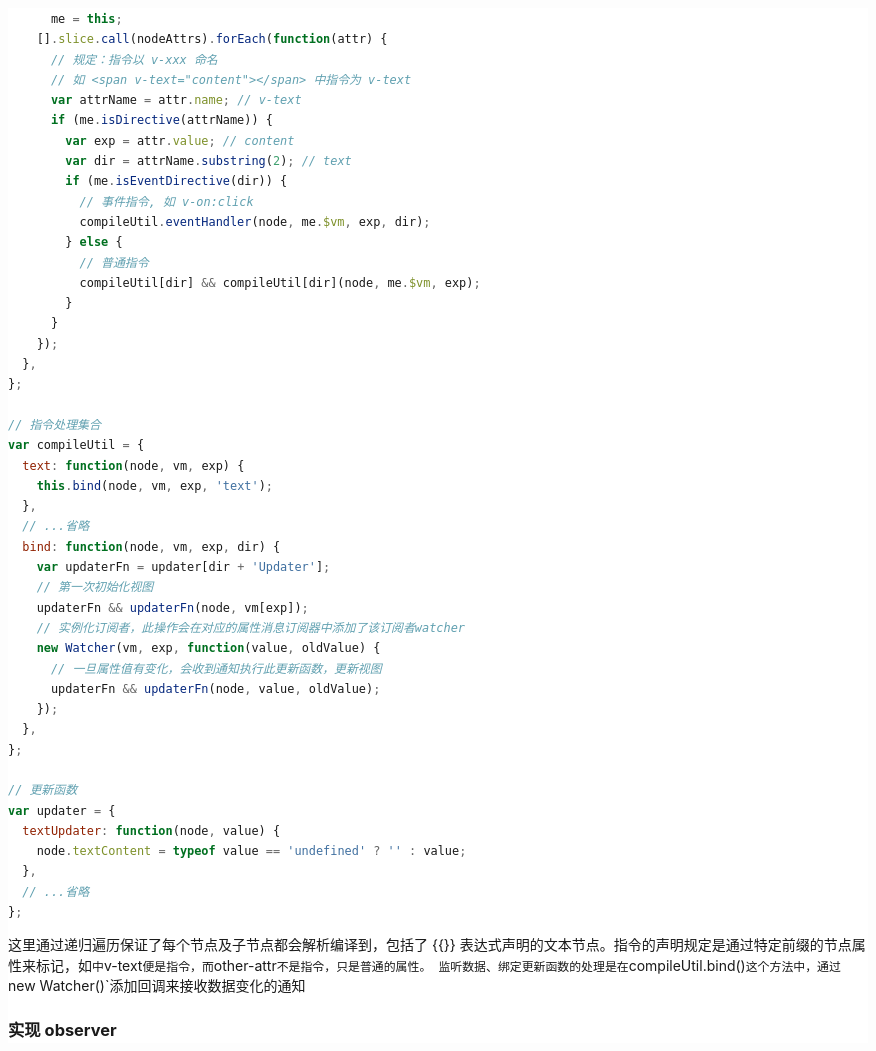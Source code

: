```js
      me = this;
    [].slice.call(nodeAttrs).forEach(function(attr) {
      // 规定：指令以 v-xxx 命名
      // 如 <span v-text="content"></span> 中指令为 v-text
      var attrName = attr.name; // v-text
      if (me.isDirective(attrName)) {
        var exp = attr.value; // content
        var dir = attrName.substring(2); // text
        if (me.isEventDirective(dir)) {
          // 事件指令, 如 v-on:click
          compileUtil.eventHandler(node, me.$vm, exp, dir);
        } else {
          // 普通指令
          compileUtil[dir] && compileUtil[dir](node, me.$vm, exp);
        }
      }
    });
  },
};

// 指令处理集合
var compileUtil = {
  text: function(node, vm, exp) {
    this.bind(node, vm, exp, 'text');
  },
  // ...省略
  bind: function(node, vm, exp, dir) {
    var updaterFn = updater[dir + 'Updater'];
    // 第一次初始化视图
    updaterFn && updaterFn(node, vm[exp]);
    // 实例化订阅者，此操作会在对应的属性消息订阅器中添加了该订阅者watcher
    new Watcher(vm, exp, function(value, oldValue) {
      // 一旦属性值有变化，会收到通知执行此更新函数，更新视图
      updaterFn && updaterFn(node, value, oldValue);
    });
  },
};

// 更新函数
var updater = {
  textUpdater: function(node, value) {
    node.textContent = typeof value == 'undefined' ? '' : value;
  },
  // ...省略
};
```

这里通过递归遍历保证了每个节点及子节点都会解析编译到，包括了 {{}} 表达式声明的文本节点。指令的声明规定是通过特定前缀的节点属性来标记，如`中`v-text`便是指令，而`other-attr`不是指令，只是普通的属性。 监听数据、绑定更新函数的处理是在`compileUtil.bind()`这个方法中，通过`new Watcher()`添加回调来接收数据变化的通知

### 实现 observer
